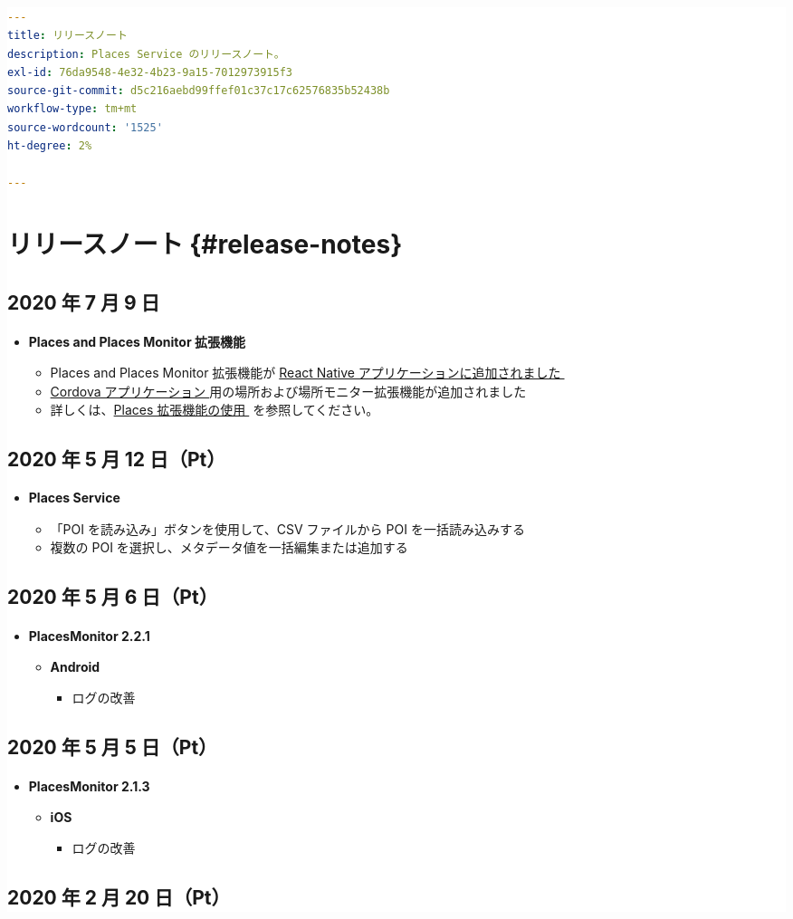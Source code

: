 ```yaml
---
title: リリースノート
description: Places Service のリリースノート。
exl-id: 76da9548-4e32-4b23-9a15-7012973915f3
source-git-commit: d5c216aebd99ffef01c37c17c62576835b52438b
workflow-type: tm+mt
source-wordcount: '1525'
ht-degree: 2%

---
```


# リリースノート {#release-notes}

## 2020 年 7 月 9 日

* **Places and Places Monitor 拡張機能**

   * Places and Places Monitor 拡張機能が [React Native アプリケーションに追加されました &#x200B;](https://aep-sdks.gitbook.io/docs/resources/upgrading-to-aep/current-sdk-versions#react-native)
   * [Cordova アプリケーション &#x200B;](https://aep-sdks.gitbook.io/docs/resources/upgrading-to-aep/current-sdk-versions#cordova) 用の場所および場所モニター拡張機能が追加されました
   * 詳しくは、[Places 拡張機能の使用 &#x200B;](https://experienceleague.adobe.com/docs/places/using/places-ext-aep-sdks/places-extension/places-extension.html) を参照してください。


## 2020 年 5 月 12 日（Pt）

* **Places Service**

   * 「POI を読み込み」ボタンを使用して、CSV ファイルから POI を一括読み込みする
   * 複数の POI を選択し、メタデータ値を一括編集または追加する

## 2020 年 5 月 6 日（Pt）

* **PlacesMonitor 2.2.1**

   * **Android**

      * ログの改善

## 2020 年 5 月 5 日（Pt）


* **PlacesMonitor 2.1.3**

   * **iOS**

      * ログの改善

## 2020 年 2 月 20 日（Pt）
